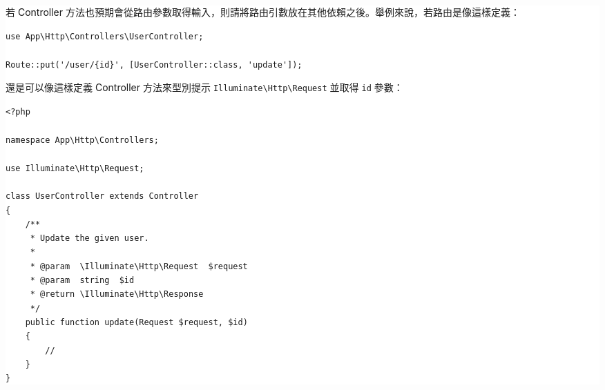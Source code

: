 若 Controller 方法也預期會從路由參數取得輸入，則請將路由引數放在其他依賴之後。舉例來說，若路由是像這樣定義：

    use App\Http\Controllers\UserController;
    
    Route::put('/user/{id}', [UserController::class, 'update']);

還是可以像這樣定義 Controller 方法來型別提示 `Illuminate\Http\Request` 並取得 `id` 參數：

    <?php
    
    namespace App\Http\Controllers;
    
    use Illuminate\Http\Request;
    
    class UserController extends Controller
    {
        /**
         * Update the given user.
         *
         * @param  \Illuminate\Http\Request  $request
         * @param  string  $id
         * @return \Illuminate\Http\Response
         */
        public function update(Request $request, $id)
        {
            //
        }
    }
